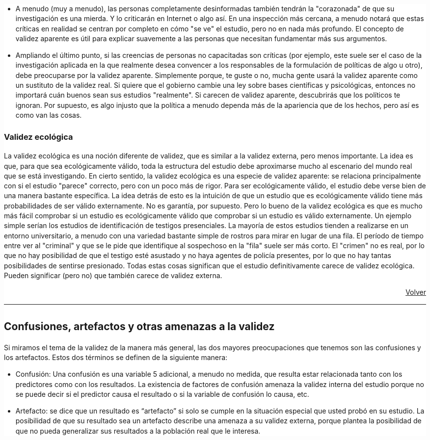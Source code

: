 - A menudo (muy a menudo), las personas completamente desinformadas también tendrán la "corazonada" de que su investigación es una mierda. Y lo criticarán en Internet o algo así. En una inspección más cercana, a menudo notará que estas críticas en realidad se centran por completo en cómo "se ve" el estudio, pero no en nada más profundo. El concepto de validez aparente es útil para explicar suavemente a las personas que necesitan fundamentar más sus argumentos.
 
- Ampliando el último punto, si las creencias de personas no capacitadas son críticas (por ejemplo, este suele ser el caso de la investigación aplicada en la que realmente desea convencer a los responsables de la formulación de políticas de algo u otro), debe preocuparse por la validez aparente. Simplemente porque, te guste o no, mucha gente usará la validez aparente como un sustituto de la validez real. Si quiere que el gobierno cambie una ley sobre bases científicas y psicológicas, entonces no importará cuán buenos sean sus estudios "realmente". Si carecen de validez aparente, descubrirás que los políticos te ignoran. Por supuesto, es algo injusto que la política a menudo dependa más de la apariencia que de los hechos, pero así es como van las cosas.
 
### Validez ecológica
 
La validez ecológica es una noción diferente de validez, que es similar a la validez externa, pero menos importante. La idea es que, para que sea ecológicamente válido, toda la estructura del estudio debe aproximarse mucho al escenario del mundo real que se está investigando. En cierto sentido, la validez ecológica es una especie de validez aparente: se relaciona principalmente con si el estudio "parece" correcto, pero con un poco más de rigor. Para ser ecológicamente válido, el estudio debe verse bien de una manera bastante específica. La idea detrás de esto es la intuición de que un estudio que es ecológicamente válido tiene más probabilidades de ser válido externamente. No es garantía, por supuesto. Pero lo bueno de la validez ecológica es que es mucho más fácil comprobar si un estudio es ecológicamente válido que comprobar si un estudio es válido externamente. Un ejemplo simple serían los estudios de identificación de testigos presenciales. La mayoría de estos estudios tienden a realizarse en un entorno universitario, a menudo con una variedad bastante simple de rostros para mirar en lugar de una fila. El período de tiempo entre ver al "criminal" y que se le pide que identifique al sospechoso en la "fila" suele ser más corto. El "crimen" no es real, por lo que no hay posibilidad de que el testigo esté asustado y no haya agentes de policía presentes, por lo que no hay tantas posibilidades de sentirse presionado. Todas estas cosas significan que el estudio definitivamente carece de validez ecológica. Pueden significar (pero no) que también carece de validez externa.


<p style="text-align:right;">
<a href="#id-01">Volver</a>
</p>

---

## Confusiones, artefactos y otras amenazas a la validez
 
Si miramos el tema de la validez de la manera más general, las dos mayores preocupaciones que tenemos son las confusiones y los artefactos. Estos dos términos se definen de la siguiente manera:
 
- Confusión: Una confusión es una variable 5 adicional, a menudo no medida, que resulta estar relacionada tanto con los predictores como con los resultados. La existencia de factores de confusión amenaza la validez interna del estudio porque no se puede decir si el predictor causa el resultado o si la variable de confusión lo causa, etc.
 
- Artefacto: se dice que un resultado es “artefacto” si solo se cumple en la situación especial que usted probó en su estudio. La posibilidad de que su resultado sea un artefacto describe una amenaza a su validez externa, porque plantea la posibilidad de que no pueda generalizar sus resultados a la población real que le interesa.
 